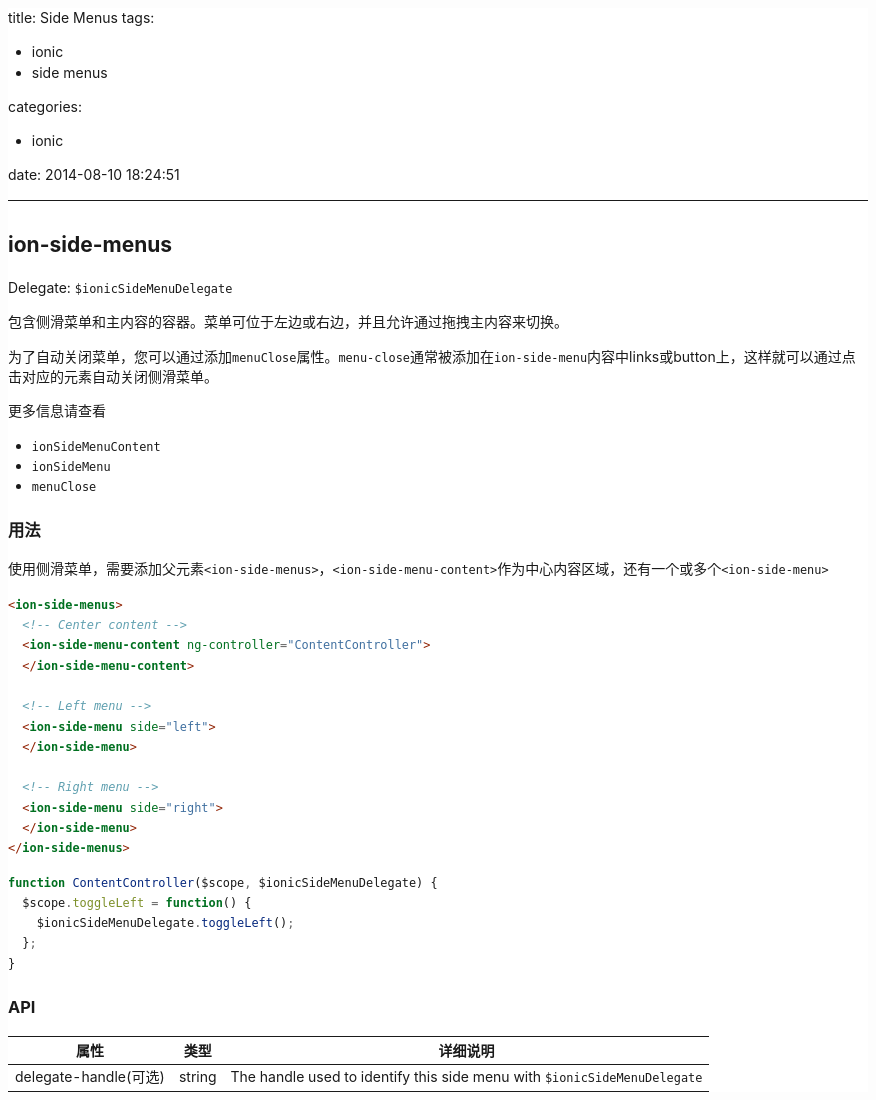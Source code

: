 title: Side Menus
tags:
  - ionic
  - side menus

categories:
  - ionic

date: 2014-08-10 18:24:51

---

## ion-side-menus 
Delegate: `$ionicSideMenuDelegate`

包含侧滑菜单和主内容的容器。菜单可位于左边或右边，并且允许通过拖拽主内容来切换。

为了自动关闭菜单，您可以通过添加`menuClose`属性。`menu-close`通常被添加在`ion-side-menu`内容中links或button上，这样就可以通过点击对应的元素自动关闭侧滑菜单。

更多信息请查看
*	`ionSideMenuContent`
*	`ionSideMenu`
*	`menuClose`

### 用法
使用侧滑菜单，需要添加父元素`<ion-side-menus>`，`<ion-side-menu-content>`作为中心内容区域，还有一个或多个`<ion-side-menu>`

```html
<ion-side-menus>
  <!-- Center content -->
  <ion-side-menu-content ng-controller="ContentController">
  </ion-side-menu-content>

  <!-- Left menu -->
  <ion-side-menu side="left">
  </ion-side-menu>

  <!-- Right menu -->
  <ion-side-menu side="right">
  </ion-side-menu>
</ion-side-menus>
```

```javascript
function ContentController($scope, $ionicSideMenuDelegate) {
  $scope.toggleLeft = function() {
    $ionicSideMenuDelegate.toggleLeft();
  };
}
```

### API
|	属性	|	类型	|	详细说明
|:-----:|:--------------:|:------------------:
|	delegate-handle(可选)	|	string	|	The handle used to identify this side menu with `$ionicSideMenuDelegate`
